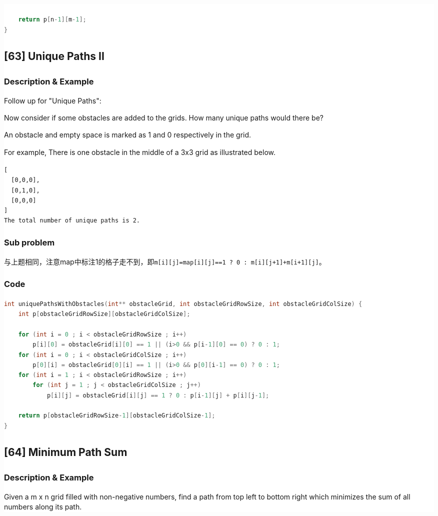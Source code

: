```c
    
    return p[n-1][m-1];
}
```

## [63] Unique Paths II
### Description & Example
Follow up for "Unique Paths":

Now consider if some obstacles are added to the grids. How many unique paths would there be?

An obstacle and empty space is marked as 1 and 0 respectively in the grid.

For example,
There is one obstacle in the middle of a 3x3 grid as illustrated below.
```
[
  [0,0,0],
  [0,1,0],
  [0,0,0]
]
The total number of unique paths is 2.
```

### Sub problem
与上题相同，注意map中标注1的格子走不到，即``m[i][j]=map[i][j]==1 ? 0 : m[i][j+1]+m[i+1][j]``。

### Code
```c
int uniquePathsWithObstacles(int** obstacleGrid, int obstacleGridRowSize, int obstacleGridColSize) {
    int p[obstacleGridRowSize][obstacleGridColSize];
    
    for (int i = 0 ; i < obstacleGridRowSize ; i++)
        p[i][0] = obstacleGrid[i][0] == 1 || (i>0 && p[i-1][0] == 0) ? 0 : 1;
    for (int i = 0 ; i < obstacleGridColSize ; i++)
        p[0][i] = obstacleGrid[0][i] == 1 || (i>0 && p[0][i-1] == 0) ? 0 : 1;
    for (int i = 1 ; i < obstacleGridRowSize ; i++)
        for (int j = 1 ; j < obstacleGridColSize ; j++)
            p[i][j] = obstacleGrid[i][j] == 1 ? 0 : p[i-1][j] + p[i][j-1];  
    
    return p[obstacleGridRowSize-1][obstacleGridColSize-1];
}
```

## [64] Minimum Path Sum
### Description & Example
Given a m x n grid filled with non-negative numbers, find a path from top left to bottom right which minimizes the sum of all numbers along its path.


[1]: https://leetcode.com/problems/regular-expression-matching/#/description
[2]: https://leetcode.com/tag/dynamic-programming
[3]: https://discuss.leetcode.com/category/70/unique-paths